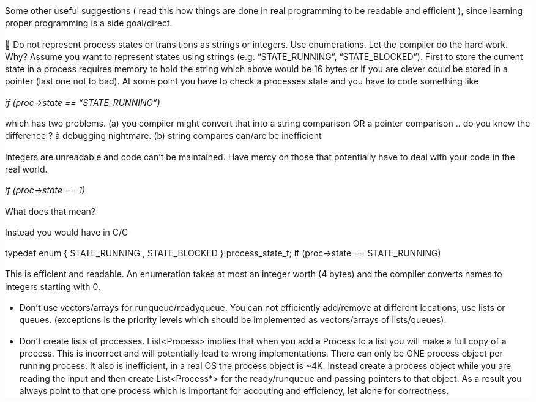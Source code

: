 





Some other useful suggestions ( read this how things are done in real programming to be readable and efficient ), since learning proper programming is a side goal/direct.




    Do not represent process states or transitions as strings or integers. Use enumerations. Let the compiler do the hard work. Why?  Assume you want to represent states using strings (e.g. “STATE_RUNNING”, “STATE_BLOCKED”). First to store the current state in a process requires memory to hold the string which above would be 16 bytes or if you are clever could be stored in a pointer (last one not to bad). At some point you have to check a processes state and you have to code something like

<em>if (proc-&gt;state == “STATE_RUNNING”)</em>

which has two problems. (a) you compiler might convert that into a string comparison OR a pointer comparison .. do you know the difference ?  à debugging nightmare.  (b) string compares can/are be inefficient




Integers are unreadable and code can’t be maintained. Have mercy on those that potentially have to deal with your code in the real world.

<em>            if (proc-&gt;state == 1)   </em>

What does that mean?




Instead you would have in C/C





typedef enum { STATE_RUNNING , STATE_BLOCKED }   process_state_t;              if (proc-&gt;state == STATE_RUNNING)




This is efficient and readable. An enumeration takes at most an integer worth (4 bytes) and the compiler converts names to integers starting with 0.




<ul>

 <li>Don’t use vectors/arrays for runqueue/readyqueue. You can not efficiently add/remove at different locations, use lists or queues. (exceptions is the priority levels which should be implemented as vectors/arrays of lists/queues).</li>

</ul>




<ul>

 <li>Don’t create lists of processes. List&lt;Process&gt; implies that when you add a Process to a list you will make a full copy of a process. This is incorrect and will <span style="text-decoration: line-through;">potentially</span> lead to wrong implementations. There can only be ONE process object per running process. It also is inefficient, in a real OS the process object is ~4K. Instead create a process object while you are reading the input and then create List&lt;Process*&gt; for the ready/runqueue and passing pointers to that object. As a result you always point to that one process which is important for accouting and efficiency, let alone for correctness.</li>
